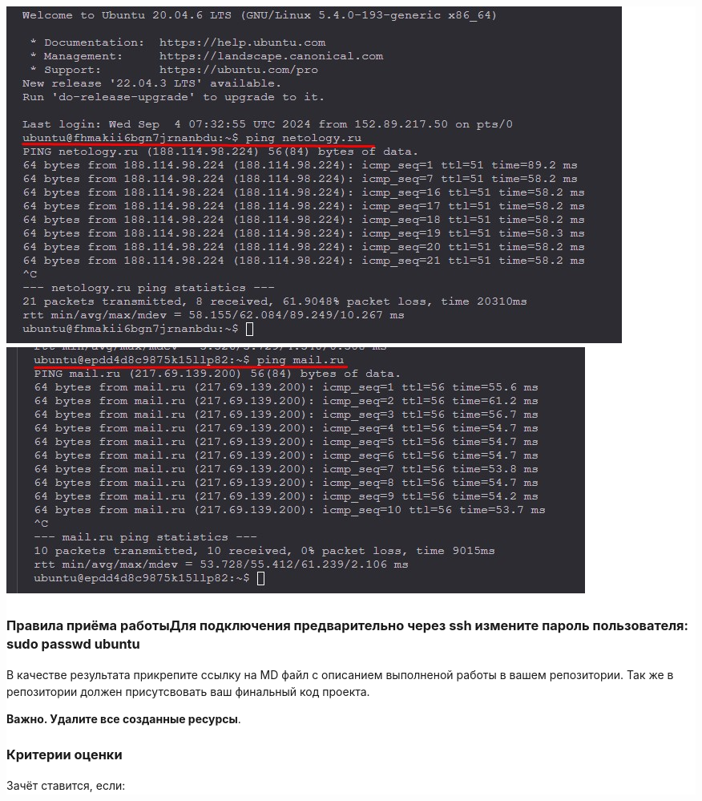 ![image](https://github.com/anmiroshnichenko/shdevops/blob/terraform/02/screenshots/9_5.jpg)
![image](https://github.com/anmiroshnichenko/shdevops/blob/terraform/02/screenshots/9_6.jpg)


### Правила приёма работыДля подключения предварительно через ssh измените пароль пользователя: sudo passwd ubuntu
В качестве результата прикрепите ссылку на MD файл с описанием выполненой работы в вашем репозитории. Так же в репозитории должен присутсвовать ваш финальный код проекта.

**Важно. Удалите все созданные ресурсы**.


### Критерии оценки

Зачёт ставится, если:
